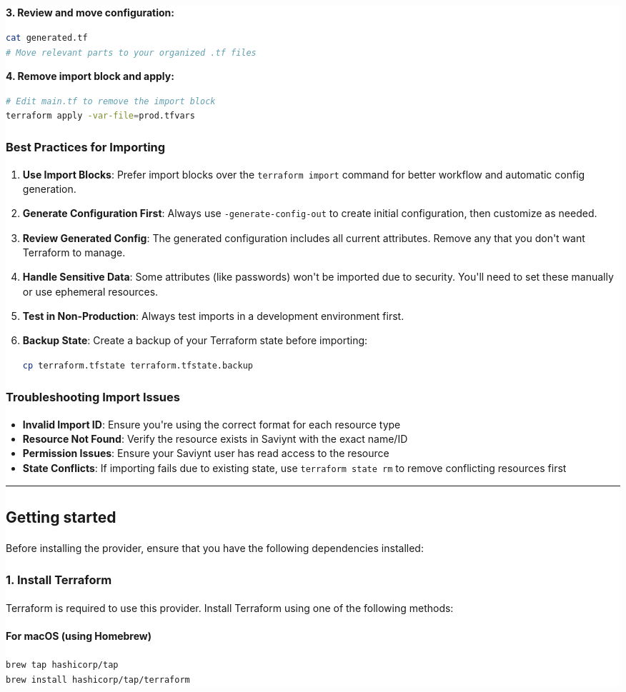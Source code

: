 **3. Review and move configuration:**
```bash
cat generated.tf
# Move relevant parts to your organized .tf files
```

**4. Remove import block and apply:**
```bash
# Edit main.tf to remove the import block
terraform apply -var-file=prod.tfvars
```

### Best Practices for Importing

1. **Use Import Blocks**: Prefer import blocks over the `terraform import` command for better workflow and automatic config generation.

2. **Generate Configuration First**: Always use `-generate-config-out` to create initial configuration, then customize as needed.

3. **Review Generated Config**: The generated configuration includes all current attributes. Remove any that you don't want Terraform to manage.

4. **Handle Sensitive Data**: Some attributes (like passwords) won't be imported due to security. You'll need to set these manually or use ephemeral resources.

5. **Test in Non-Production**: Always test imports in a development environment first.

6. **Backup State**: Create a backup of your Terraform state before importing:
   ```bash
   cp terraform.tfstate terraform.tfstate.backup
   ```

### Troubleshooting Import Issues

- **Invalid Import ID**: Ensure you're using the correct format for each resource type
- **Resource Not Found**: Verify the resource exists in Saviynt with the exact name/ID
- **Permission Issues**: Ensure your Saviynt user has read access to the resource
- **State Conflicts**: If importing fails due to existing state, use `terraform state rm` to remove conflicting resources first

---

## Getting started

Before installing the provider, ensure that you have the following dependencies installed:

### **1. Install Terraform**  
Terraform is required to use this provider. Install Terraform using one of the following methods:

#### **For macOS (using Homebrew)**
```sh
brew tap hashicorp/tap
brew install hashicorp/tap/terraform
```
